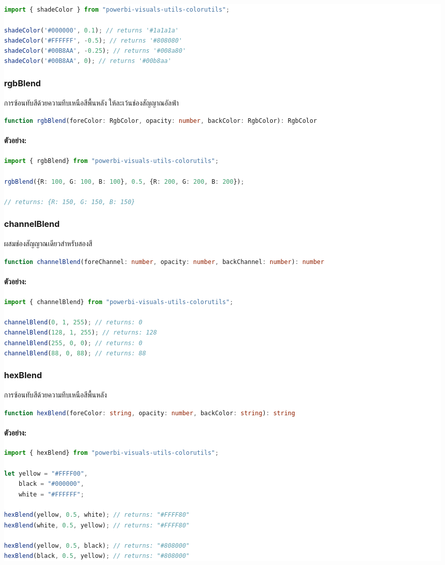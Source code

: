 ```typescript
import { shadeColor } from "powerbi-visuals-utils-colorutils";

shadeColor('#000000', 0.1); // returns '#1a1a1a'
shadeColor('#FFFFFF', -0.5); // returns '#808080'
shadeColor('#00B8AA', -0.25); // returns '#008a80'
shadeColor('#00B8AA', 0); // returns '#00b8aa'
```

### <a name="rgbblend"></a>rgbBlend
การซ้อนทับสีด้วยความทึบเหนือสีพื้นหลัง ให้ละเว้นช่องสัญญาณอัลฟ่า

```typescript
function rgbBlend(foreColor: RgbColor, opacity: number, backColor: RgbColor): RgbColor
```

#### <a name="example"></a>ตัวอย่าง:

```typescript
import { rgbBlend} from "powerbi-visuals-utils-colorutils";

rgbBlend({R: 100, G: 100, B: 100}, 0.5, {R: 200, G: 200, B: 200});

// returns: {R: 150, G: 150, B: 150}
```

### <a name="channelblend"></a>channelBlend
ผสมช่องสัญญาณเดียวสำหรับสองสี

```typescript
function channelBlend(foreChannel: number, opacity: number, backChannel: number): number
```

#### <a name="example"></a>ตัวอย่าง:

```typescript
import { channelBlend} from "powerbi-visuals-utils-colorutils";

channelBlend(0, 1, 255); // returns: 0
channelBlend(128, 1, 255); // returns: 128
channelBlend(255, 0, 0); // returns: 0
channelBlend(88, 0, 88); // returns: 88
```

### <a name="hexblend"></a>hexBlend
การซ้อนทับสีด้วยความทึบเหนือสีพื้นหลัง

```typescript
function hexBlend(foreColor: string, opacity: number, backColor: string): string
```

#### <a name="example"></a>ตัวอย่าง:

```typescript
import { hexBlend} from "powerbi-visuals-utils-colorutils";

let yellow = "#FFFF00",
    black = "#000000",
    white = "#FFFFFF";

hexBlend(yellow, 0.5, white); // returns: "#FFFF80"
hexBlend(white, 0.5, yellow); // returns: "#FFFF80"

hexBlend(yellow, 0.5, black); // returns: "#808000"
hexBlend(black, 0.5, yellow); // returns: "#808000"
```